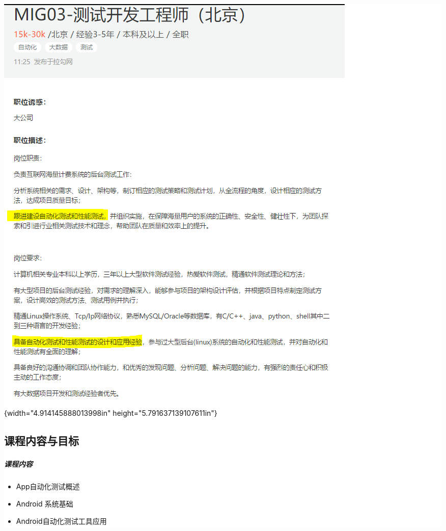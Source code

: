 ![image](第一章教案.files/image005.png){width="4.914145888013998in"
height="5.791637139107611in"}

课程内容与目标
--------------

##### 课程内容

-   App自动化测试概述

-   Android 系统基础

-   Android自动化测试工具应用
